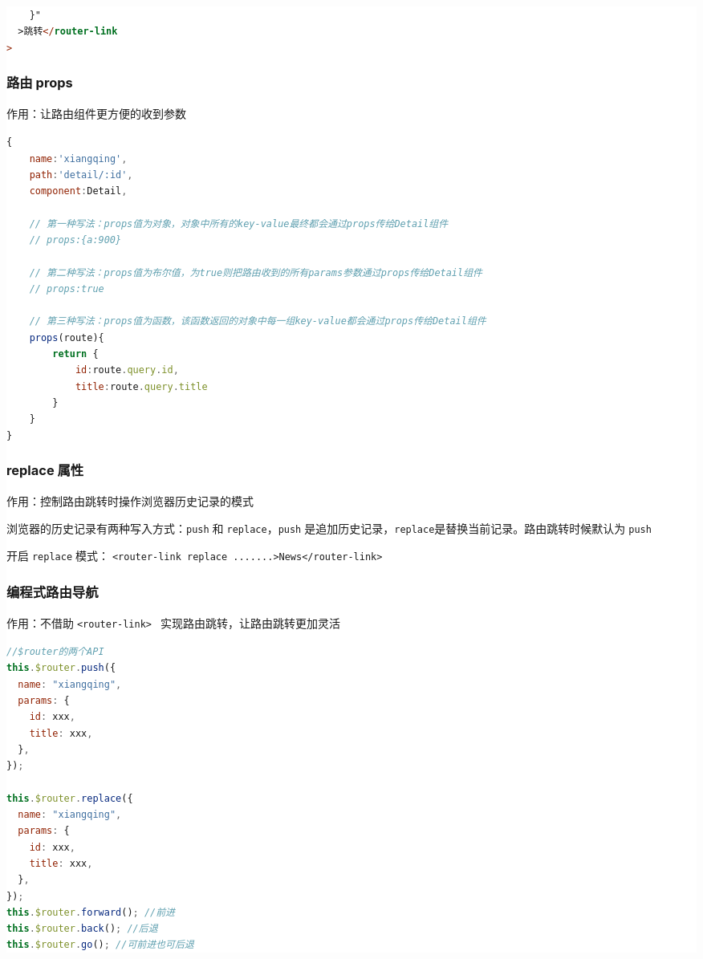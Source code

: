 ```html
	}"
  >跳转</router-link
>
```

### 路由 props

作用：让路由组件更方便的收到参数

```js
{
	name:'xiangqing',
	path:'detail/:id',
	component:Detail,

	// 第一种写法：props值为对象，对象中所有的key-value最终都会通过props传给Detail组件
	// props:{a:900}

	// 第二种写法：props值为布尔值，为true则把路由收到的所有params参数通过props传给Detail组件
	// props:true

	// 第三种写法：props值为函数，该函数返回的对象中每一组key-value都会通过props传给Detail组件
	props(route){
		return {
			id:route.query.id,
			title:route.query.title
		}
	}
}
```

### replace 属性

作用：控制路由跳转时操作浏览器历史记录的模式

浏览器的历史记录有两种写入方式：`push` 和 `replace`，`push` 是追加历史记录，`replace`是替换当前记录。路由跳转时候默认为 `push`

开启 `replace` 模式： `<router-link replace .......>News</router-link>`

### 编程式路由导航

作用：不借助 `<router-link> ` 实现路由跳转，让路由跳转更加灵活

```js
//$router的两个API
this.$router.push({
  name: "xiangqing",
  params: {
    id: xxx,
    title: xxx,
  },
});

this.$router.replace({
  name: "xiangqing",
  params: {
    id: xxx,
    title: xxx,
  },
});
this.$router.forward(); //前进
this.$router.back(); //后退
this.$router.go(); //可前进也可后退
```
